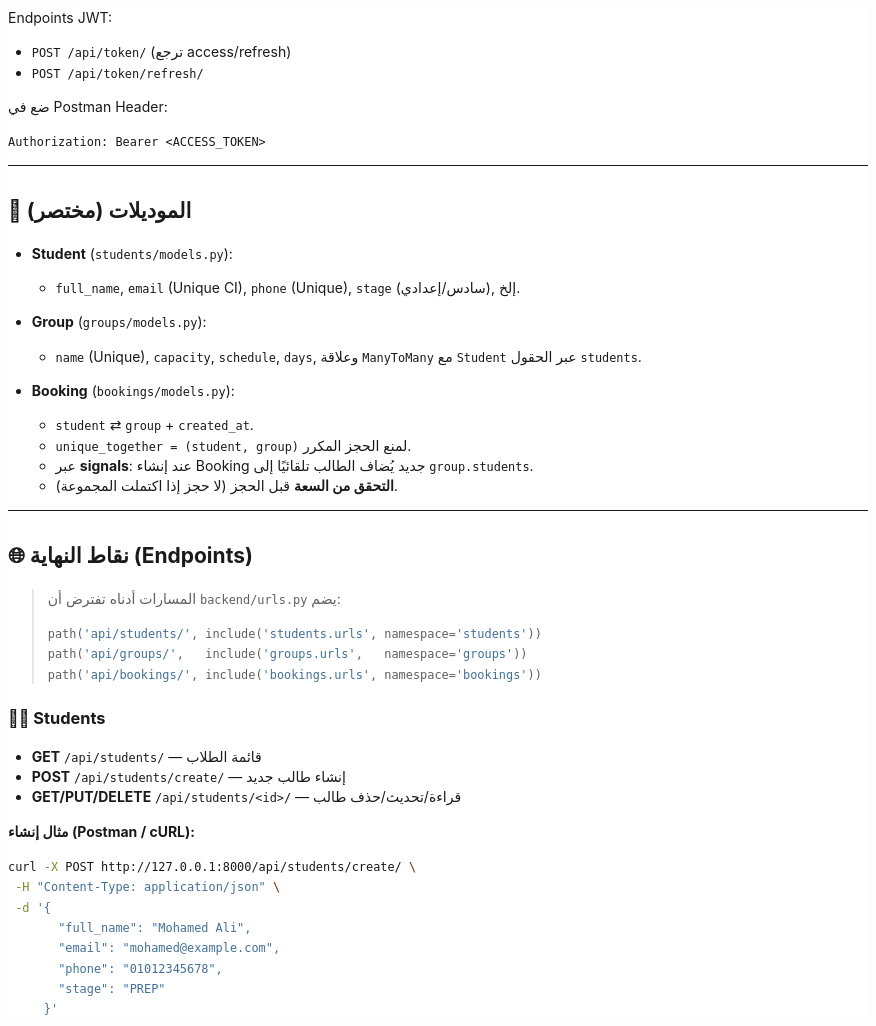 Endpoints JWT:

* `POST /api/token/`  (ترجع access/refresh)
* `POST /api/token/refresh/`

ضع في Postman Header:

```
Authorization: Bearer <ACCESS_TOKEN>
```

---

## 🧩 الموديلات (مختصر)

* **Student** (`students/models.py`):

  * `full_name`, `email` (Unique CI), `phone` (Unique), `stage` (سادس/إعدادي), إلخ.
* **Group** (`groups/models.py`):

  * `name` (Unique), `capacity`, `schedule`, `days`, وعلاقة `ManyToMany` مع `Student` عبر الحقول `students`.
* **Booking** (`bookings/models.py`):

  * `student` ⇄ `group` + `created_at`.
  * `unique_together = (student, group)` لمنع الحجز المكرر.
  * عبر **signals**: عند إنشاء Booking جديد يُضاف الطالب تلقائيًا إلى `group.students`.
  * **التحقق من السعة** قبل الحجز (لا حجز إذا اكتملت المجموعة).

---

## 🌐 نقاط النهاية (Endpoints)

> المسارات أدناه تفترض أن `backend/urls.py` يضم:
>
> ```py
> path('api/students/', include('students.urls', namespace='students'))
> path('api/groups/',   include('groups.urls',   namespace='groups'))
> path('api/bookings/', include('bookings.urls', namespace='bookings'))
> ```

### 👨‍🎓 Students

* **GET** `/api/students/` — قائمة الطلاب
* **POST** `/api/students/create/` — إنشاء طالب جديد
* **GET/PUT/DELETE** `/api/students/<id>/` — قراءة/تحديث/حذف طالب

**مثال إنشاء (Postman / cURL):**

```bash
curl -X POST http://127.0.0.1:8000/api/students/create/ \
 -H "Content-Type: application/json" \
 -d '{
       "full_name": "Mohamed Ali",
       "email": "mohamed@example.com",
       "phone": "01012345678",
       "stage": "PREP"
     }'
```
